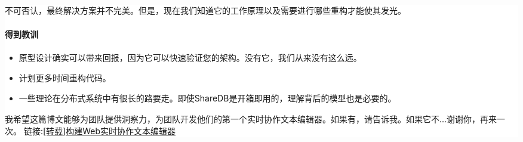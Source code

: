 不可否认，最终解决方案并不完美。但是，现在我们知道它的工作原理以及需要进行哪些重构才能使其发光。

#### 得到教训

*   原型设计确实可以带来回报，因为它可以快速验证您的架构。没有它，我们从来没有这么远。
    
*   计划更多时间重构代码。
    
*   一些理论在分布式系统中有很长的路要走。即使ShareDB是开箱即用的，理解背后的模型也是必要的。
    

我希望这篇博文能够为团队提供洞察力，为团队开发他们的第一个实时协作文本编辑器。如果有，请告诉我。如果它不...谢谢你，再来一次。
链接:[[转载]构建Web实时协作文本编辑器](https://bbs.huaweicloud.com/blogs/7fe9292e073511e9bd5a7ca23e93a891)
